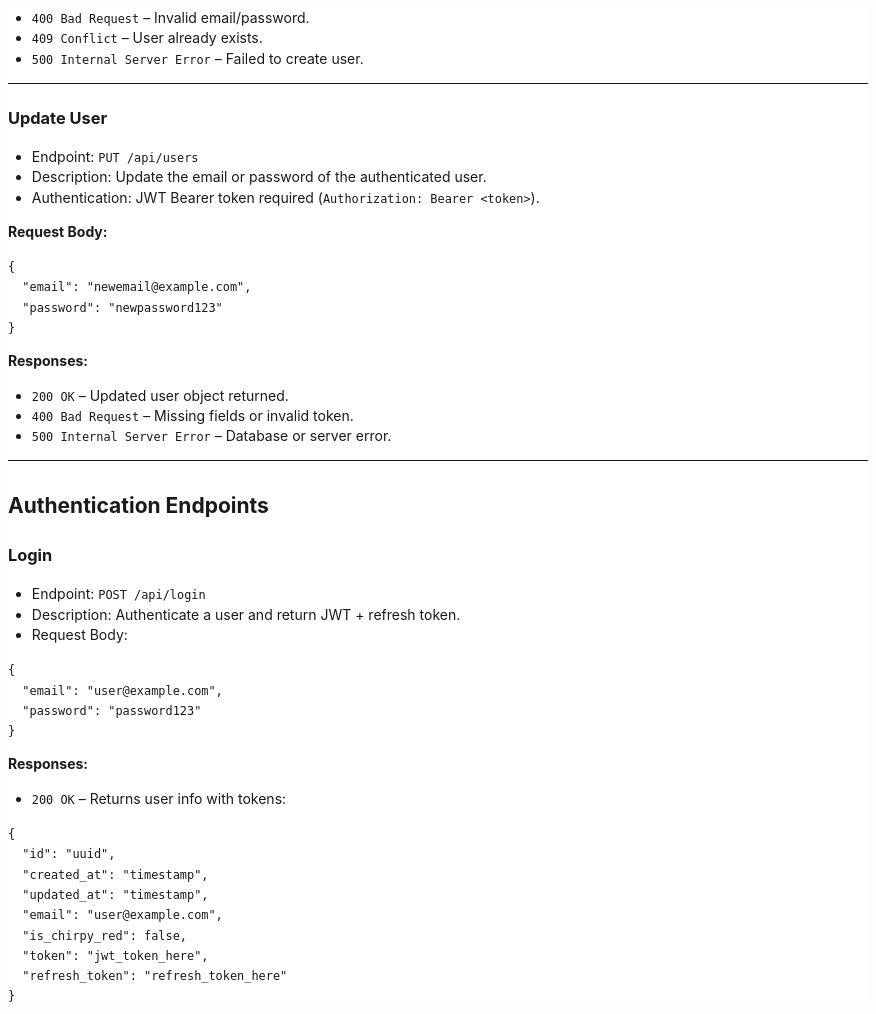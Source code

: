 - `400 Bad Request` – Invalid email/password.  
- `409 Conflict` – User already exists.  
- `500 Internal Server Error` – Failed to create user.

***
### Update User

- Endpoint: `PUT /api/users`  
- Description: Update the email or password of the authenticated user.  
- Authentication: JWT Bearer token required (`Authorization: Bearer <token>`).  

**Request Body:**
```
{
  "email": "newemail@example.com",
  "password": "newpassword123"
}
```

**Responses:**
- `200 OK` – Updated user object returned.  
- `400 Bad Request` – Missing fields or invalid token.  
- `500 Internal Server Error` – Database or server error.

***
## Authentication Endpoints

### Login

- Endpoint: `POST /api/login`  
- Description: Authenticate a user and return JWT + refresh token.  
- Request Body:

```
{
  "email": "user@example.com",
  "password": "password123"
}
```

**Responses:**
- `200 OK` – Returns user info with tokens:

```
{
  "id": "uuid",
  "created_at": "timestamp",
  "updated_at": "timestamp",
  "email": "user@example.com",
  "is_chirpy_red": false,
  "token": "jwt_token_here",
  "refresh_token": "refresh_token_here"
}
```
